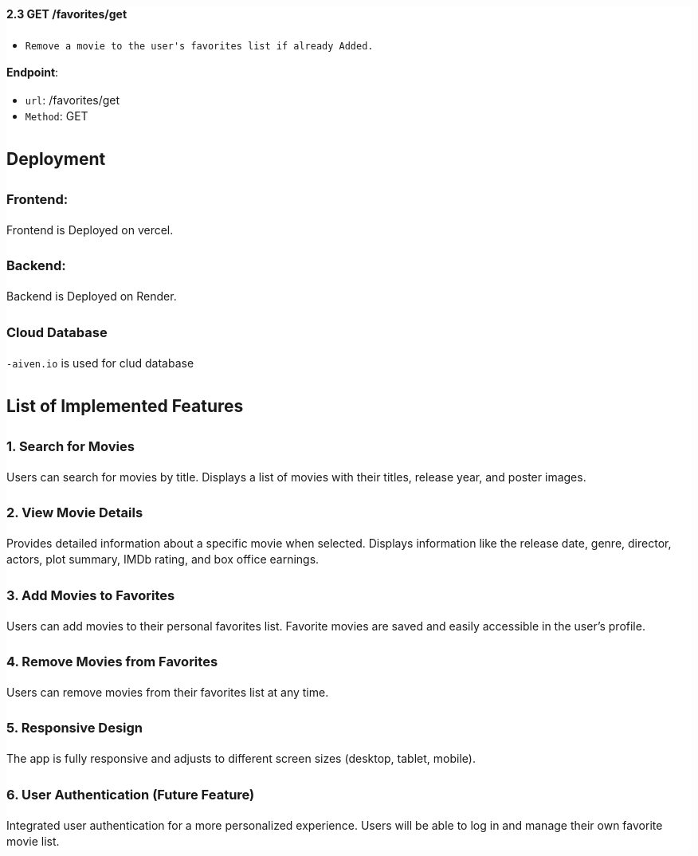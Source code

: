 #### 2.3  GET /favorites/get
- `Remove a movie to the user's favorites list if already Added.`


**Endpoint**:

- `url`: /favorites/get
- `Method`: GET



## Deployment ##

### Frontend: ###
Frontend is Deployed on vercel.

### Backend: ###
Backend is Deployed on Render.
### Cloud Database ###

`-aiven.io` is used for clud database


## List of Implemented Features ##

### 1. Search for Movies ###

Users can search for movies by title.
Displays a list of movies with their titles, release year, and poster images.

### 2.  View Movie Details ###
Provides detailed information about a specific movie when selected.
Displays information like the release date, genre, director, actors, plot summary, IMDb rating, and box office earnings.

### 3. Add Movies to Favorites

Users can add movies to their personal favorites list.
Favorite movies are saved and easily accessible in the user’s profile.

### 4. Remove Movies from Favorites

Users can remove movies from their favorites list at any time.

### 5. Responsive Design

The app is fully responsive and adjusts to different screen sizes (desktop, tablet, mobile).

### 6. User Authentication (Future Feature)

 Integrated user authentication for a more personalized experience.
Users will be able to log in and manage their own favorite movie list.
